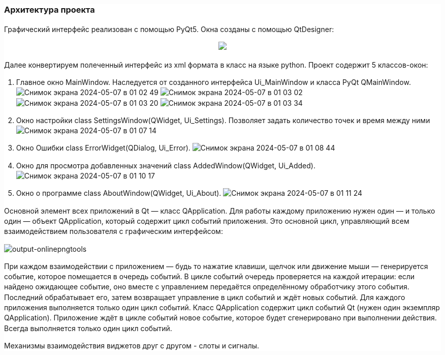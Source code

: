 ### Архитектура проекта

Графический интерфейс реализован с помощью PyQt5.
Окна созданы с помощью QtDesigner:

<p align="center">
  <img src="https://github.com/esgalimov/ct_project/assets/74832034/1a79cd92-b9a2-46b4-8406-039c2c743f11"/>
</p>

  Далее конвертируем полеченный интерфейс из xml формата в класс на языке python.
  Проект содержит 5 классов-окон:
  1. Главное окно MainWindow. Наследуется от созданного интерфейса Ui_MainWindow и класса PyQt QMainWindow.
  ![Снимок экрана 2024-05-07 в 01 02 49](https://github.com/esgalimov/ct_project/assets/74832034/5c28b323-d2dd-4e45-b41a-ddba1c54ec64)
  ![Снимок экрана 2024-05-07 в 01 03 02](https://github.com/esgalimov/ct_project/assets/74832034/92f0d1f5-f9fe-4a2d-81ad-99370f2e7b90)
  ![Снимок экрана 2024-05-07 в 01 03 20](https://github.com/esgalimov/ct_project/assets/74832034/077d2ce3-51dd-4084-883b-00da473f229f)
  ![Снимок экрана 2024-05-07 в 01 03 34](https://github.com/esgalimov/ct_project/assets/74832034/c910485d-3b45-40d6-a365-84bbd534c76f)

2. Окно настройки class SettingsWindow(QWidget, Ui_Settings). Позволяет задать количество точек и время между ними
   ![Снимок экрана 2024-05-07 в 01 07 14](https://github.com/esgalimov/ct_project/assets/74832034/d6b2edef-fadc-45a6-833c-c4531b271554)

3. Окно Ошибки class ErrorWidget(QDialog, Ui_Error).
   ![Снимок экрана 2024-05-07 в 01 08 44](https://github.com/esgalimov/ct_project/assets/74832034/3d0a7578-d1fb-421d-8014-3c81df49e583)
   
4. Окно для просмотра добавленных значений class AddedWindow(QWidget, Ui_Added).
   ![Снимок экрана 2024-05-07 в 01 10 17](https://github.com/esgalimov/ct_project/assets/74832034/fcdc45fa-cf2f-40f6-b241-cc265462f8b1)
   
5. Окно о программе class AboutWindow(QWidget, Ui_About).
  ![Снимок экрана 2024-05-07 в 01 11 24](https://github.com/esgalimov/ct_project/assets/74832034/ee60da05-2c04-4726-92bb-59fe4d8b2056)


Основной элемент всех приложений в Qt — класс QApplication. Для работы каждому приложению нужен один — и только один — объект QApplication, 
который содержит цикл событий приложения. 
Это основной цикл, управляющий всем взаимодействием пользователя с графическим интерфейсом:


![output-onlinepngtools](https://github.com/esgalimov/ct_project/assets/74832034/b1ac00b4-0e91-4616-877f-39b0267ec21a)


При каждом взаимодействии с приложением — будь то нажатие клавиши, щелчок или движение мыши — генерируется событие, которое помещается в очередь событий. В цикле событий очередь проверяется на каждой итерации: если найдено ожидающее событие, оно вместе с управлением передаётся определённому обработчику этого события. Последний обрабатывает его, затем возвращает управление в цикл событий и ждёт новых событий. Для каждого приложения выполняется только один цикл событий.
Класс QApplication содержит цикл событий Qt (нужен один экземпляр QApplication). Приложение ждёт в цикле событий новое событие, которое будет сгенерировано при выполнении действия. Всегда выполняется только один цикл событий.

Механизмы взаимодействия виджетов друг с другом - слоты и сигналы.
